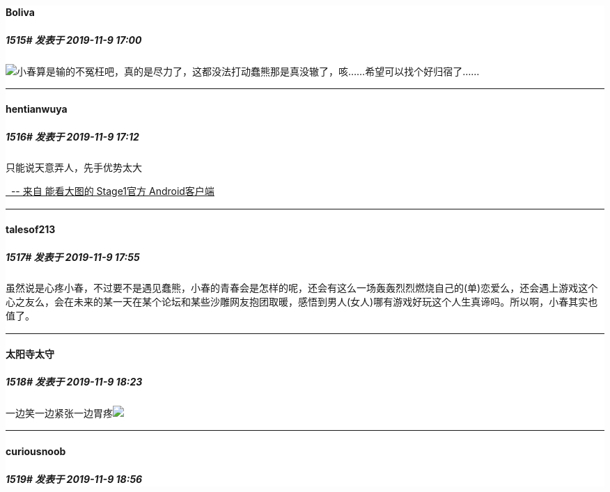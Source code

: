 ####  Boliva  
##### 1515#       发表于 2019-11-9 17:00



<img src="https://static.saraba1st.com/image/smiley/face2017/125.png" referrerpolicy="no-referrer">小春算是输的不冤枉吧，真的是尽力了，这都没法打动蠢熊那是真没辙了，咳……希望可以找个好归宿了……







-----

####  hentianwuya  
##### 1516#       发表于 2019-11-9 17:12




只能说天意弄人，先手优势太大

[  -- 来自 能看大图的 Stage1官方 Android客户端](https://www.coolapk.com/apk/140634)







-----

####  talesof213  
##### 1517#       发表于 2019-11-9 17:55




虽然说是心疼小春，不过要不是遇见蠢熊，小春的青春会是怎样的呢，还会有这么一场轰轰烈烈燃烧自己的(单)恋爱么，还会遇上游戏这个心之友么，会在未来的某一天在某个论坛和某些沙雕网友抱团取暖，感悟到男人(女人)哪有游戏好玩这个人生真谛吗。所以啊，小春其实也值了。







-----

####  太阳寺太守  
##### 1518#       发表于 2019-11-9 18:23




一边笑一边紧张一边胃疼<img src="https://static.saraba1st.com/image/smiley/face2017/143.png" referrerpolicy="no-referrer">







-----

####  curiousnoob  
##### 1519#       发表于 2019-11-9 18:56
